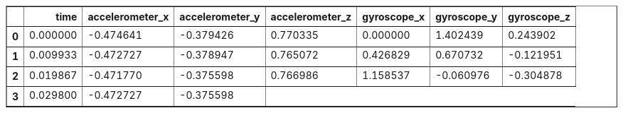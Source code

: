 


<div>
<style scoped>
    .dataframe tbody tr th:only-of-type {
        vertical-align: middle;
    }

    .dataframe tbody tr th {
        vertical-align: top;
    }

    .dataframe thead th {
        text-align: right;
    }
</style>
<table border="1" class="dataframe">
  <thead>
    <tr style="text-align: right;">
      <th></th>
      <th>time</th>
      <th>accelerometer_x</th>
      <th>accelerometer_y</th>
      <th>accelerometer_z</th>
      <th>gyroscope_x</th>
      <th>gyroscope_y</th>
      <th>gyroscope_z</th>
    </tr>
  </thead>
  <tbody>
    <tr>
      <th>0</th>
      <td>0.000000</td>
      <td>-0.474641</td>
      <td>-0.379426</td>
      <td>0.770335</td>
      <td>0.000000</td>
      <td>1.402439</td>
      <td>0.243902</td>
    </tr>
    <tr>
      <th>1</th>
      <td>0.009933</td>
      <td>-0.472727</td>
      <td>-0.378947</td>
      <td>0.765072</td>
      <td>0.426829</td>
      <td>0.670732</td>
      <td>-0.121951</td>
    </tr>
    <tr>
      <th>2</th>
      <td>0.019867</td>
      <td>-0.471770</td>
      <td>-0.375598</td>
      <td>0.766986</td>
      <td>1.158537</td>
      <td>-0.060976</td>
      <td>-0.304878</td>
    </tr>
    <tr>
      <th>3</th>
      <td>0.029800</td>
      <td>-0.472727</td>
      <td>-0.375598</td>